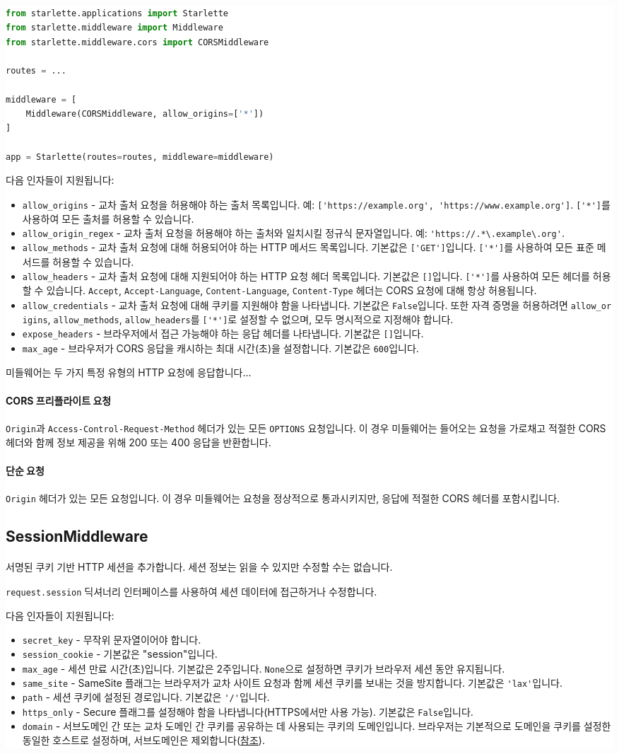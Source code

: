 ```python
from starlette.applications import Starlette
from starlette.middleware import Middleware
from starlette.middleware.cors import CORSMiddleware

routes = ...

middleware = [
    Middleware(CORSMiddleware, allow_origins=['*'])
]

app = Starlette(routes=routes, middleware=middleware)
```

다음 인자들이 지원됩니다:

* `allow_origins` - 교차 출처 요청을 허용해야 하는 출처 목록입니다. 예: `['https://example.org', 'https://www.example.org']`. `['*']`를 사용하여 모든 출처를 허용할 수 있습니다.
* `allow_origin_regex` - 교차 출처 요청을 허용해야 하는 출처와 일치시킬 정규식 문자열입니다. 예: `'https://.*\.example\.org'`.
* `allow_methods` - 교차 출처 요청에 대해 허용되어야 하는 HTTP 메서드 목록입니다. 기본값은 `['GET']`입니다. `['*']`를 사용하여 모든 표준 메서드를 허용할 수 있습니다.
* `allow_headers` - 교차 출처 요청에 대해 지원되어야 하는 HTTP 요청 헤더 목록입니다. 기본값은 `[]`입니다. `['*']`를 사용하여 모든 헤더를 허용할 수 있습니다. `Accept`, `Accept-Language`, `Content-Language`, `Content-Type` 헤더는 CORS 요청에 대해 항상 허용됩니다.
* `allow_credentials` - 교차 출처 요청에 대해 쿠키를 지원해야 함을 나타냅니다. 기본값은 `False`입니다. 또한 자격 증명을 허용하려면 `allow_origins`, `allow_methods`, `allow_headers`를 `['*']`로 설정할 수 없으며, 모두 명시적으로 지정해야 합니다.
* `expose_headers` - 브라우저에서 접근 가능해야 하는 응답 헤더를 나타냅니다. 기본값은 `[]`입니다.
* `max_age` - 브라우저가 CORS 응답을 캐시하는 최대 시간(초)을 설정합니다. 기본값은 `600`입니다.

미들웨어는 두 가지 특정 유형의 HTTP 요청에 응답합니다...

#### CORS 프리플라이트 요청

`Origin`과 `Access-Control-Request-Method` 헤더가 있는 모든 `OPTIONS` 요청입니다. 이 경우 미들웨어는 들어오는 요청을 가로채고 적절한 CORS 헤더와 함께 정보 제공을 위해 200 또는 400 응답을 반환합니다.

#### 단순 요청

`Origin` 헤더가 있는 모든 요청입니다. 이 경우 미들웨어는 요청을 정상적으로 통과시키지만, 응답에 적절한 CORS 헤더를 포함시킵니다.

## SessionMiddleware

서명된 쿠키 기반 HTTP 세션을 추가합니다. 세션 정보는 읽을 수 있지만 수정할 수는 없습니다.

`request.session` 딕셔너리 인터페이스를 사용하여 세션 데이터에 접근하거나 수정합니다.

다음 인자들이 지원됩니다:

* `secret_key` - 무작위 문자열이어야 합니다.
* `session_cookie` - 기본값은 "session"입니다.
* `max_age` - 세션 만료 시간(초)입니다. 기본값은 2주입니다. `None`으로 설정하면 쿠키가 브라우저 세션 동안 유지됩니다.
* `same_site` - SameSite 플래그는 브라우저가 교차 사이트 요청과 함께 세션 쿠키를 보내는 것을 방지합니다. 기본값은 `'lax'`입니다.
* `path` - 세션 쿠키에 설정된 경로입니다. 기본값은 `'/'`입니다.
* `https_only` - Secure 플래그를 설정해야 함을 나타냅니다(HTTPS에서만 사용 가능). 기본값은 `False`입니다.
* `domain` - 서브도메인 간 또는 교차 도메인 간 쿠키를 공유하는 데 사용되는 쿠키의 도메인입니다. 브라우저는 기본적으로 도메인을 쿠키를 설정한 동일한 호스트로 설정하며, 서브도메인은 제외합니다([참조](https://developer.mozilla.org/en-US/docs/Web/HTTP/Cookies#domain_attribute)).
